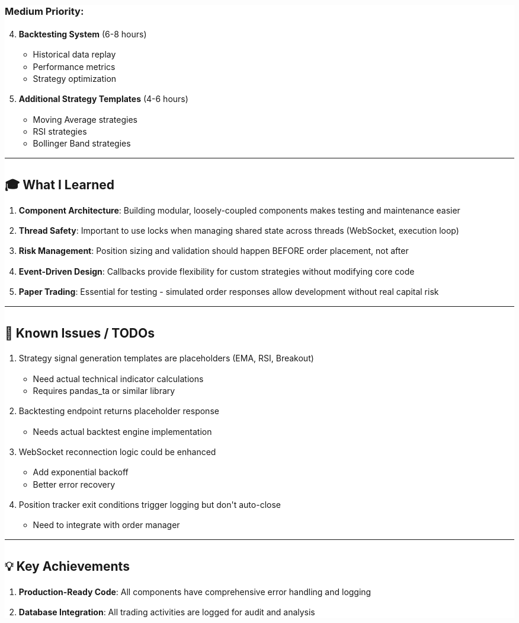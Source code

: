 ### Medium Priority:
4. **Backtesting System** (6-8 hours)
   - Historical data replay
   - Performance metrics
   - Strategy optimization

5. **Additional Strategy Templates** (4-6 hours)
   - Moving Average strategies
   - RSI strategies
   - Bollinger Band strategies

---

## 🎓 What I Learned

1. **Component Architecture**: Building modular, loosely-coupled components makes testing and maintenance easier

2. **Thread Safety**: Important to use locks when managing shared state across threads (WebSocket, execution loop)

3. **Risk Management**: Position sizing and validation should happen BEFORE order placement, not after

4. **Event-Driven Design**: Callbacks provide flexibility for custom strategies without modifying core code

5. **Paper Trading**: Essential for testing - simulated order responses allow development without real capital risk

---

## 🐛 Known Issues / TODOs

1. Strategy signal generation templates are placeholders (EMA, RSI, Breakout)
   - Need actual technical indicator calculations
   - Requires pandas_ta or similar library

2. Backtesting endpoint returns placeholder response
   - Needs actual backtest engine implementation

3. WebSocket reconnection logic could be enhanced
   - Add exponential backoff
   - Better error recovery

4. Position tracker exit conditions trigger logging but don't auto-close
   - Need to integrate with order manager

---

## 💡 Key Achievements

1. **Production-Ready Code**: All components have comprehensive error handling and logging

2. **Database Integration**: All trading activities are logged for audit and analysis
